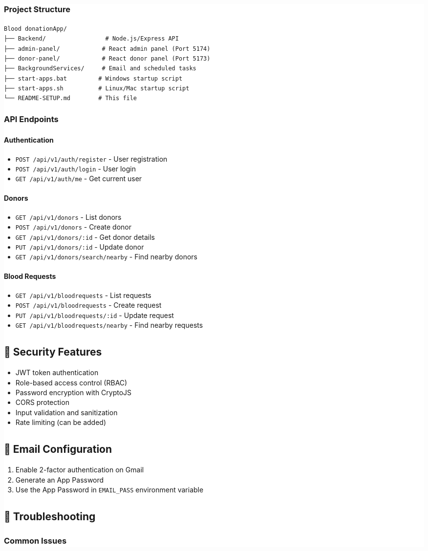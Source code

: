 ### Project Structure
```
Blood donationApp/
├── Backend/                 # Node.js/Express API
├── admin-panel/            # React admin panel (Port 5174)
├── donor-panel/            # React donor panel (Port 5173)
├── BackgroundServices/     # Email and scheduled tasks
├── start-apps.bat         # Windows startup script
├── start-apps.sh          # Linux/Mac startup script
└── README-SETUP.md        # This file
```

### API Endpoints

#### Authentication
- `POST /api/v1/auth/register` - User registration
- `POST /api/v1/auth/login` - User login
- `GET /api/v1/auth/me` - Get current user

#### Donors
- `GET /api/v1/donors` - List donors
- `POST /api/v1/donors` - Create donor
- `GET /api/v1/donors/:id` - Get donor details
- `PUT /api/v1/donors/:id` - Update donor
- `GET /api/v1/donors/search/nearby` - Find nearby donors

#### Blood Requests
- `GET /api/v1/bloodrequests` - List requests
- `POST /api/v1/bloodrequests` - Create request
- `PUT /api/v1/bloodrequests/:id` - Update request
- `GET /api/v1/bloodrequests/nearby` - Find nearby requests

## 🔐 Security Features

- JWT token authentication
- Role-based access control (RBAC)
- Password encryption with CryptoJS
- CORS protection
- Input validation and sanitization
- Rate limiting (can be added)

## 📧 Email Configuration

1. Enable 2-factor authentication on Gmail
2. Generate an App Password
3. Use the App Password in `EMAIL_PASS` environment variable

## 🐛 Troubleshooting

### Common Issues
